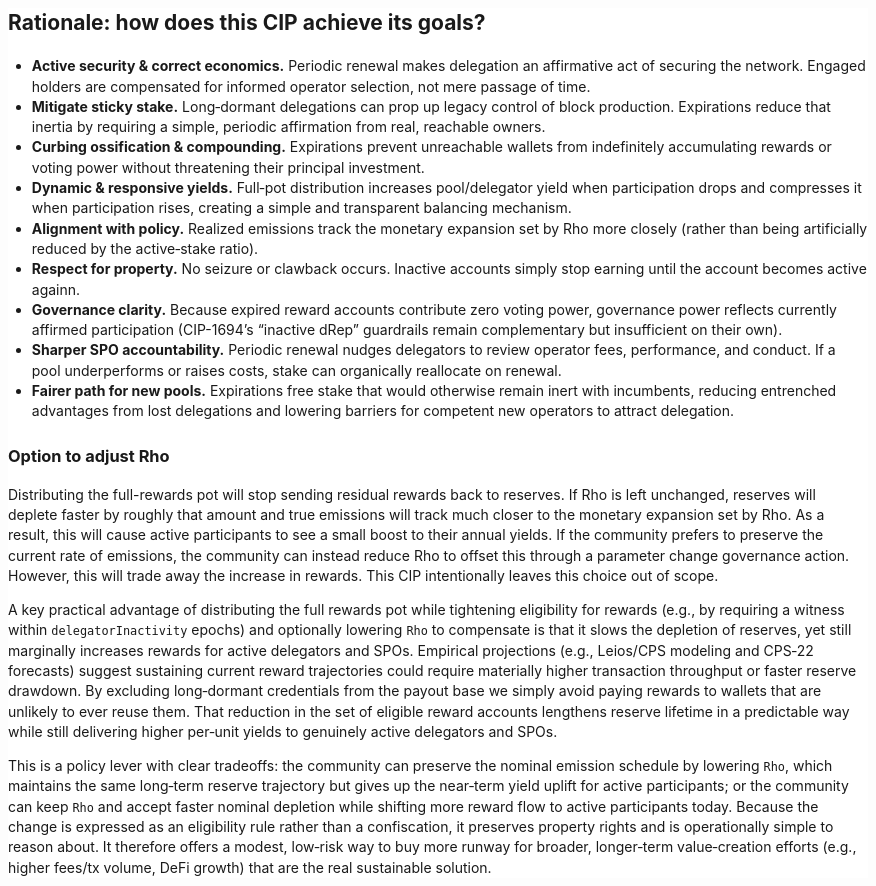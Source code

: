 ## Rationale: how does this CIP achieve its goals?

- **Active security & correct economics.** Periodic renewal makes delegation an affirmative act of securing the network. Engaged holders are compensated for informed operator selection, not mere passage of time.
- **Mitigate sticky stake.** Long‑dormant delegations can prop up legacy control of block production. Expirations reduce that inertia by requiring a simple, periodic affirmation from real, reachable owners.
- **Curbing ossification & compounding.** Expirations prevent unreachable wallets from indefinitely accumulating rewards or voting power without threatening their principal investment.
- **Dynamic & responsive yields.** Full‑pot distribution increases pool/delegator yield when participation drops and compresses it when participation rises, creating a simple and transparent balancing mechanism.
- **Alignment with policy.** Realized emissions track the monetary expansion set by Rho more closely (rather than being artificially reduced by the active‑stake ratio).
- **Respect for property.** No seizure or clawback occurs. Inactive accounts simply stop earning until the account becomes active againn.
- **Governance clarity.** Because expired reward accounts contribute zero voting power, governance power reflects currently affirmed participation (CIP-1694’s “inactive dRep” guardrails remain complementary but insufficient on their own).
- **Sharper SPO accountability.** Periodic renewal nudges delegators to review operator fees, performance, and conduct. If a pool underperforms or raises costs, stake can organically reallocate on renewal.
- **Fairer path for new pools.** Expirations free stake that would otherwise remain inert with incumbents, reducing entrenched advantages from lost delegations and lowering barriers for competent new operators to attract delegation.

### Option to adjust Rho

Distributing the full-rewards pot will stop sending residual rewards back to reserves. If Rho is left unchanged, reserves will deplete faster by roughly that amount and true emissions will track much closer to the monetary expansion set by Rho. As a result, this will cause active participants to see a small boost to their annual yields. If the community prefers to preserve the current rate of emissions, the community can instead reduce Rho to offset this through a parameter change governance action. However, this will trade away the increase in rewards. This CIP intentionally leaves this choice out of scope.

A key practical advantage of distributing the full rewards pot while tightening eligibility for rewards (e.g., by requiring a witness within `delegatorInactivity` epochs) and optionally lowering `Rho` to compensate is that it slows the depletion of reserves, yet still marginally increases rewards for active delegators and SPOs. Empirical projections (e.g., Leios/CPS modeling and CPS‑22 forecasts) suggest sustaining current reward trajectories could require materially higher transaction throughput or faster reserve drawdown. By excluding long‑dormant credentials from the payout base we simply avoid paying rewards to wallets that are unlikely to ever reuse them. That reduction in the set of eligible reward accounts lengthens reserve lifetime in a predictable way while still delivering higher per‑unit yields to genuinely active delegators and SPOs.
 
This is a policy lever with clear tradeoffs: the community can preserve the nominal emission schedule by lowering `Rho`, which maintains the same long‑term reserve trajectory but gives up the near‑term yield uplift for active participants; or the community can keep `Rho` and accept faster nominal depletion while shifting more reward flow to active participants today. Because the change is expressed as an eligibility rule rather than a confiscation, it preserves property rights and is operationally simple to reason about.  It therefore offers a modest, low‑risk way to buy more runway for broader, longer‑term value‑creation efforts (e.g., higher fees/tx volume, DeFi growth) that are the real sustainable solution.
